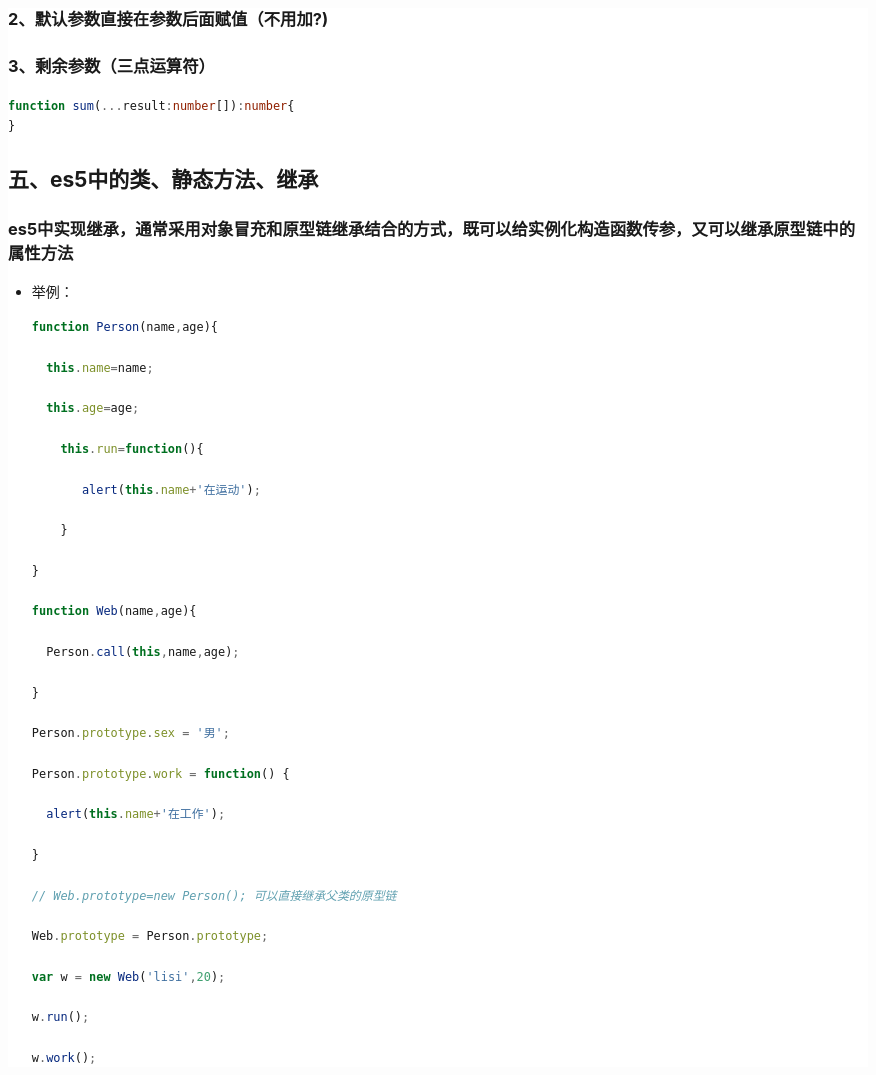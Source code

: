 ### 2、默认参数直接在参数后面赋值（不用加?)

### 3、剩余参数（三点运算符）

```typescript
function sum(...result:number[]):number{
}
```



##  五、es5中的类、静态方法、继承

###  es5中实现继承，通常采用对象冒充和原型链继承结合的方式，既可以给实例化构造函数传参，又可以继承原型链中的属性方法

* 举例：

  ```js
  function Person(name,age){
  
  	this.name=name;
  
  	this.age=age;
  
      this.run=function(){
  
         alert(this.name+'在运动');
  
      }
  
  }
  
  function Web(name,age){
  
    Person.call(this,name,age);
  
  }
  
  Person.prototype.sex = '男';
  
  Person.prototype.work = function() {
  
    alert(this.name+'在工作');
  
  }
  
  // Web.prototype=new Person(); 可以直接继承父类的原型链
  
  Web.prototype = Person.prototype;
  
  var w = new Web('lisi',20);
  
  w.run();
  
  w.work();
  ```
